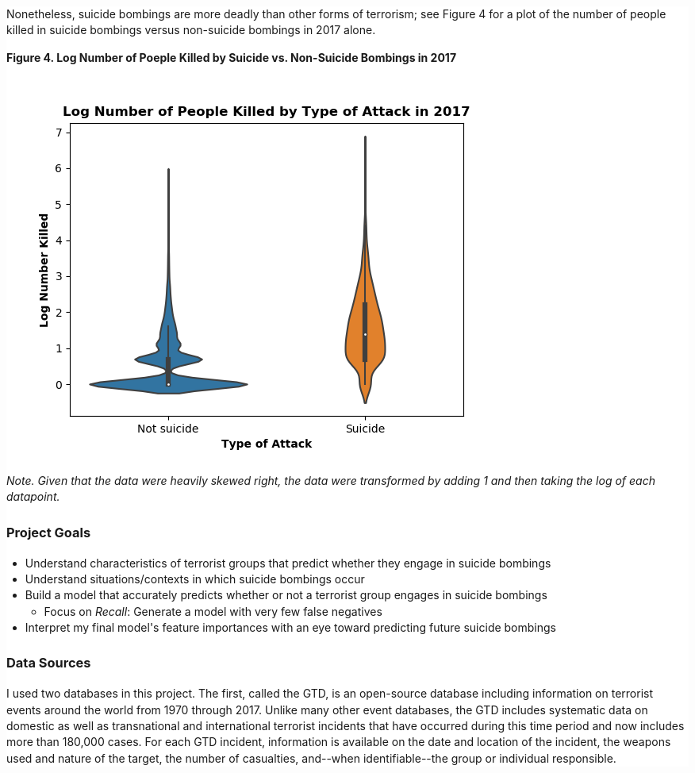 Nonetheless, suicide bombings are more deadly than other forms of terrorism; see Figure 4 for a plot of the number of people killed in suicide bombings versus non-suicide bombings in 2017 alone.

**Figure 4. Log Number of Poeple Killed by Suicide vs. Non-Suicide Bombings in 2017**

![](images/killed.png)

*Note. Given that the data were heavily skewed right, the data were transformed by adding 1 and then taking the log of each datapoint.*

### Project Goals
- Understand characteristics of terrorist groups that predict whether they engage in suicide bombings
- Understand situations/contexts in which suicide bombings occur
- Build a model that accurately predicts whether or not a terrorist group engages in suicide bombings
  - Focus on *Recall*: Generate a model with very few false negatives
- Interpret my final model's feature importances with an eye toward predicting future suicide bombings

### Data Sources

I used two databases in this project. The first, called the GTD, is an open-source database including information on terrorist events around the world from 1970 through 2017. Unlike many other event databases, the GTD includes systematic data on domestic as well as transnational and international terrorist incidents that have occurred during this time period and now includes more than 180,000 cases. For each GTD incident, information is available on the date and location of the incident, the weapons used and nature of the target, the number of casualties, and--when identifiable--the group or individual responsible.
